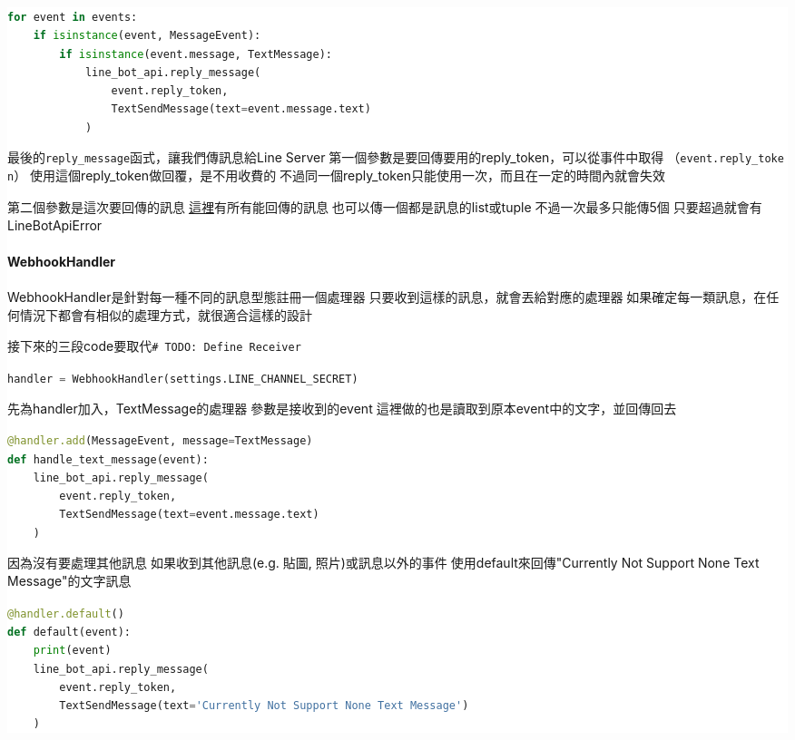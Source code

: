```python
for event in events:
	if isinstance(event, MessageEvent):
		if isinstance(event.message, TextMessage):
			line_bot_api.reply_message(
				event.reply_token,
				TextSendMessage(text=event.message.text)
			)
```

最後的`reply_message`函式，讓我們傳訊息給Line Server
第一個參數是要回傳要用的reply\_token，可以從事件中取得 （`event.reply_token`）
使用這個reply\_token做回覆，是不用收費的
不過同一個reply\_token只能使用一次，而且在一定的時間內就會失效

第二個參數是這次要回傳的訊息
[這裡](https://github.com/line/line-bot-sdk-python#send-message-object)有所有能回傳的訊息
也可以傳一個都是訊息的list或tuple
不過一次最多只能傳5個
只要超過就會有LineBotApiError

#### WebhookHandler
WebhookHandler是針對每一種不同的訊息型態註冊一個處理器
只要收到這樣的訊息，就會丟給對應的處理器
如果確定每一類訊息，在任何情況下都會有相似的處理方式，就很適合這樣的設計

接下來的三段code要取代`# TODO: Define Receiver`

```python
handler = WebhookHandler(settings.LINE_CHANNEL_SECRET)
```

先為handler加入，TextMessage的處理器
參數是接收到的event
這裡做的也是讀取到原本event中的文字，並回傳回去

```python
@handler.add(MessageEvent, message=TextMessage)
def handle_text_message(event):
    line_bot_api.reply_message(
        event.reply_token,
        TextSendMessage(text=event.message.text)
    )
```

因為沒有要處理其他訊息
如果收到其他訊息(e.g. 貼圖, 照片)或訊息以外的事件
使用default來回傳"Currently Not Support None Text Message"的文字訊息

```python
@handler.default()
def default(event):
    print(event)
    line_bot_api.reply_message(
        event.reply_token,
        TextSendMessage(text='Currently Not Support None Text Message')
    )
```
